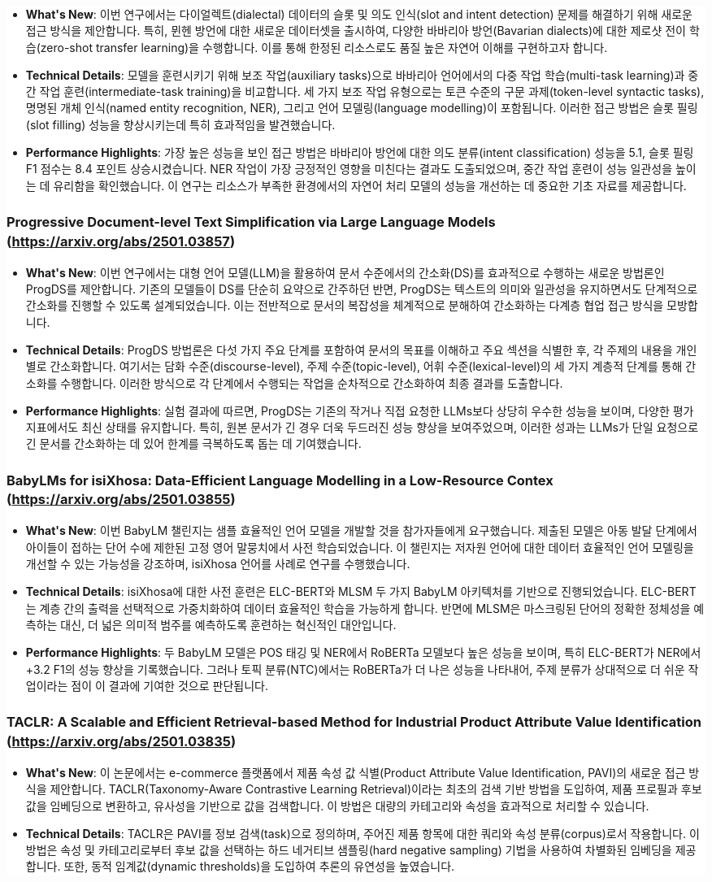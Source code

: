 - **What's New**: 이번 연구에서는 다이얼렉트(dialectal) 데이터의 슬롯 및 의도 인식(slot and intent detection) 문제를 해결하기 위해 새로운 접근 방식을 제안합니다. 특히, 뮌헨 방언에 대한 새로운 데이터셋을 출시하여, 다양한 바바리아 방언(Bavarian dialects)에 대한 제로샷 전이 학습(zero-shot transfer learning)을 수행합니다. 이를 통해 한정된 리소스로도 품질 높은 자연어 이해를 구현하고자 합니다.

- **Technical Details**: 모델을 훈련시키기 위해 보조 작업(auxiliary tasks)으로 바바리아 언어에서의 다중 작업 학습(multi-task learning)과 중간 작업 훈련(intermediate-task training)을 비교합니다. 세 가지 보조 작업 유형으로는 토큰 수준의 구문 과제(token-level syntactic tasks), 명명된 개체 인식(named entity recognition, NER), 그리고 언어 모델링(language modelling)이 포함됩니다. 이러한 접근 방법은 슬롯 필링(slot filling) 성능을 향상시키는데 특히 효과적임을 발견했습니다.

- **Performance Highlights**: 가장 높은 성능을 보인 접근 방법은 바바리아 방언에 대한 의도 분류(intent classification) 성능을 5.1, 슬롯 필링 F1 점수는 8.4 포인트 상승시켰습니다. NER 작업이 가장 긍정적인 영향을 미친다는 결과도 도출되었으며, 중간 작업 훈련이 성능 일관성을 높이는 데 유리함을 확인했습니다. 이 연구는 리소스가 부족한 환경에서의 자연어 처리 모델의 성능을 개선하는 데 중요한 기초 자료를 제공합니다.



### Progressive Document-level Text Simplification via Large Language Models (https://arxiv.org/abs/2501.03857)
- **What's New**: 이번 연구에서는 대형 언어 모델(LLM)을 활용하여 문서 수준에서의 간소화(DS)를 효과적으로 수행하는 새로운 방법론인 ProgDS를 제안합니다. 기존의 모델들이 DS를 단순히 요약으로 간주하던 반면, ProgDS는 텍스트의 의미와 일관성을 유지하면서도 단계적으로 간소화를 진행할 수 있도록 설계되었습니다. 이는 전반적으로 문서의 복잡성을 체계적으로 분해하여 간소화하는 다계층 협업 접근 방식을 모방합니다.

- **Technical Details**: ProgDS 방법론은 다섯 가지 주요 단계를 포함하여 문서의 목표를 이해하고 주요 섹션을 식별한 후, 각 주제의 내용을 개인별로 간소화합니다. 여기서는 담화 수준(discourse-level), 주제 수준(topic-level), 어휘 수준(lexical-level)의 세 가지 계층적 단계를 통해 간소화를 수행합니다. 이러한 방식으로 각 단계에서 수행되는 작업을 순차적으로 간소화하여 최종 결과를 도출합니다.

- **Performance Highlights**: 실험 결과에 따르면, ProgDS는 기존의 작거나 직접 요청한 LLMs보다 상당히 우수한 성능을 보이며, 다양한 평가 지표에서도 최신 상태를 유지합니다. 특히, 원본 문서가 긴 경우 더욱 두드러진 성능 향상을 보여주었으며, 이러한 성과는 LLMs가 단일 요청으로 긴 문서를 간소화하는 데 있어 한계를 극복하도록 돕는 데 기여했습니다.



### BabyLMs for isiXhosa: Data-Efficient Language Modelling in a Low-Resource Contex (https://arxiv.org/abs/2501.03855)
- **What's New**: 이번 BabyLM 챌린지는 샘플 효율적인 언어 모델을 개발할 것을 참가자들에게 요구했습니다. 제출된 모델은 아동 발달 단계에서 아이들이 접하는 단어 수에 제한된 고정 영어 말뭉치에서 사전 학습되었습니다. 이 챌린지는 저자원 언어에 대한 데이터 효율적인 언어 모델링을 개선할 수 있는 가능성을 강조하며, isiXhosa 언어를 사례로 연구를 수행했습니다.

- **Technical Details**: isiXhosa에 대한 사전 훈련은 ELC-BERT와 MLSM 두 가지 BabyLM 아키텍처를 기반으로 진행되었습니다. ELC-BERT는 계층 간의 출력을 선택적으로 가중치화하여 데이터 효율적인 학습을 가능하게 합니다. 반면에 MLSM은 마스크링된 단어의 정확한 정체성을 예측하는 대신, 더 넓은 의미적 범주를 예측하도록 훈련하는 혁신적인 대안입니다.

- **Performance Highlights**: 두 BabyLM 모델은 POS 태깅 및 NER에서 RoBERTa 모델보다 높은 성능을 보이며, 특히 ELC-BERT가 NER에서 +3.2 F1의 성능 향상을 기록했습니다. 그러나 토픽 분류(NTC)에서는 RoBERTa가 더 나은 성능을 나타내어, 주제 분류가 상대적으로 더 쉬운 작업이라는 점이 이 결과에 기여한 것으로 판단됩니다.



### TACLR: A Scalable and Efficient Retrieval-based Method for Industrial Product Attribute Value Identification (https://arxiv.org/abs/2501.03835)
- **What's New**: 이 논문에서는 e-commerce 플랫폼에서 제품 속성 값 식별(Product Attribute Value Identification, PAVI)의 새로운 접근 방식을 제안합니다. TACLR(Taxonomy-Aware Contrastive Learning Retrieval)이라는 최초의 검색 기반 방법을 도입하여, 제품 프로필과 후보 값을 임베딩으로 변환하고, 유사성을 기반으로 값을 검색합니다. 이 방법은 대량의 카테고리와 속성을 효과적으로 처리할 수 있습니다.

- **Technical Details**: TACLR은 PAVI를 정보 검색(task)으로 정의하며, 주어진 제품 항목에 대한 쿼리와 속성 분류(corpus)로서 작용합니다. 이 방법은 속성 및 카테고리로부터 후보 값을 선택하는 하드 네거티브 샘플링(hard negative sampling) 기법을 사용하여 차별화된 임베딩을 제공합니다. 또한, 동적 임계값(dynamic thresholds)을 도입하여 추론의 유연성을 높였습니다.
